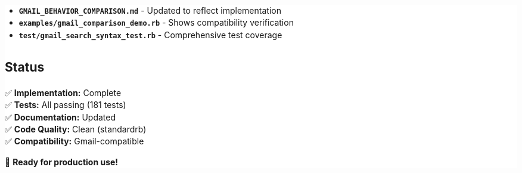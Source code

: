 - **`GMAIL_BEHAVIOR_COMPARISON.md`** - Updated to reflect implementation
- **`examples/gmail_comparison_demo.rb`** - Shows compatibility verification
- **`test/gmail_search_syntax_test.rb`** - Comprehensive test coverage

## Status

✅ **Implementation:** Complete  
✅ **Tests:** All passing (181 tests)  
✅ **Documentation:** Updated  
✅ **Code Quality:** Clean (standardrb)  
✅ **Compatibility:** Gmail-compatible

🎉 **Ready for production use!**


